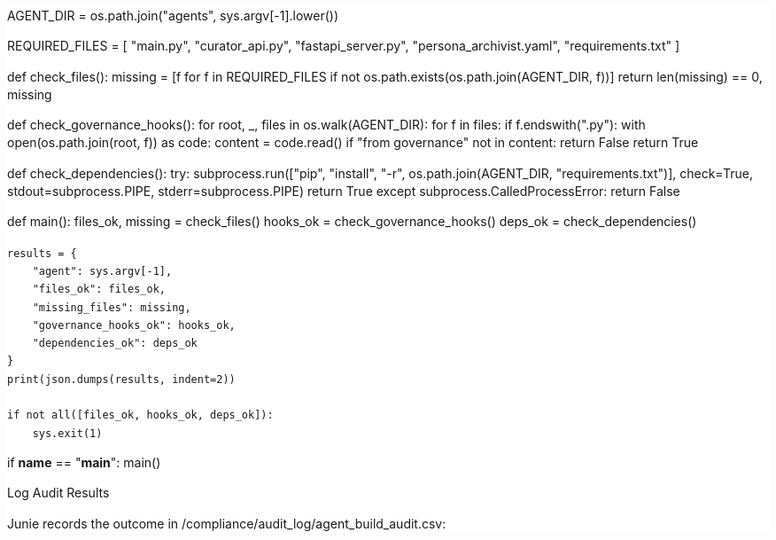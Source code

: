 AGENT_DIR = os.path.join("agents", sys.argv[-1].lower())

REQUIRED_FILES = [
"main.py",
"curator_api.py",
"fastapi_server.py",
"persona_archivist.yaml",
"requirements.txt"
]

def check_files():
missing = [f for f in REQUIRED_FILES if not os.path.exists(os.path.join(AGENT_DIR, f))]
return len(missing) == 0, missing

def check_governance_hooks():
for root, _, files in os.walk(AGENT_DIR):
for f in files:
if f.endswith(".py"):
with open(os.path.join(root, f)) as code:
content = code.read()
if "from governance" not in content:
return False
return True

def check_dependencies():
try:
subprocess.run(["pip", "install", "-r", os.path.join(AGENT_DIR, "requirements.txt")],
check=True, stdout=subprocess.PIPE, stderr=subprocess.PIPE)
return True
except subprocess.CalledProcessError:
return False

def main():
files_ok, missing = check_files()
hooks_ok = check_governance_hooks()
deps_ok = check_dependencies()

    results = {
        "agent": sys.argv[-1],
        "files_ok": files_ok,
        "missing_files": missing,
        "governance_hooks_ok": hooks_ok,
        "dependencies_ok": deps_ok
    }
    print(json.dumps(results, indent=2))

    if not all([files_ok, hooks_ok, deps_ok]):
        sys.exit(1)

if __name__ == "__main__":
main()


Log Audit Results

Junie records the outcome in /compliance/audit_log/agent_build_audit.csv:
